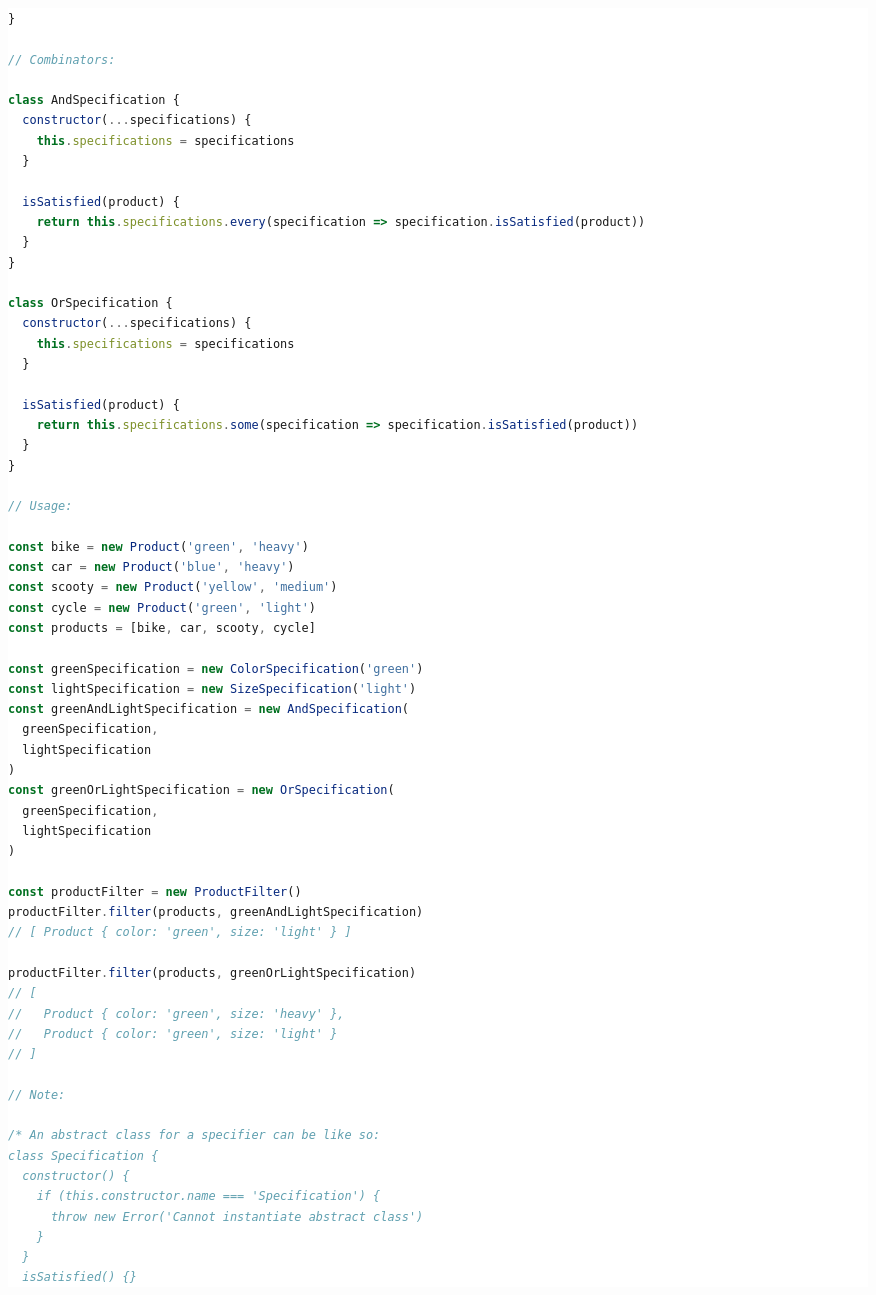 ```javascript
}

// Combinators:

class AndSpecification {
  constructor(...specifications) {
    this.specifications = specifications
  }

  isSatisfied(product) {
    return this.specifications.every(specification => specification.isSatisfied(product))
  } 
}

class OrSpecification {
  constructor(...specifications) {
    this.specifications = specifications
  }

  isSatisfied(product) {
    return this.specifications.some(specification => specification.isSatisfied(product))
  }
}

// Usage:

const bike = new Product('green', 'heavy')
const car = new Product('blue', 'heavy')
const scooty = new Product('yellow', 'medium')
const cycle = new Product('green', 'light')
const products = [bike, car, scooty, cycle]

const greenSpecification = new ColorSpecification('green')
const lightSpecification = new SizeSpecification('light')
const greenAndLightSpecification = new AndSpecification(
  greenSpecification, 
  lightSpecification
)
const greenOrLightSpecification = new OrSpecification(
  greenSpecification, 
  lightSpecification
)

const productFilter = new ProductFilter()
productFilter.filter(products, greenAndLightSpecification)
// [ Product { color: 'green', size: 'light' } ]

productFilter.filter(products, greenOrLightSpecification)
// [
//   Product { color: 'green', size: 'heavy' },
//   Product { color: 'green', size: 'light' }
// ]

// Note: 

/* An abstract class for a specifier can be like so: 
class Specification { 
  constructor() {
    if (this.constructor.name === 'Specification') {
      throw new Error('Cannot instantiate abstract class')
    }
  }
  isSatisfied() {}
```
